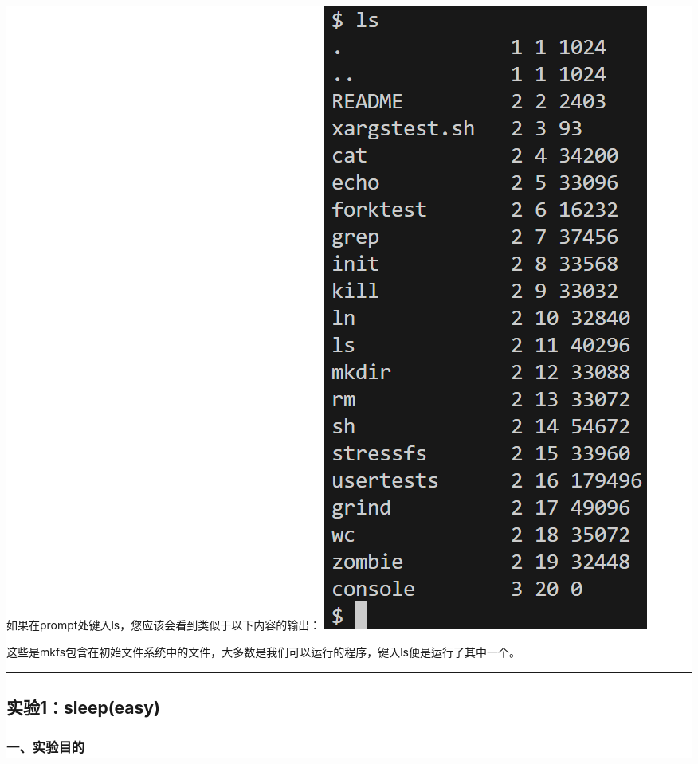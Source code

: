 如果在prompt处键入ls，您应该会看到类似于以下内容的输出：
![alt text](images/image-7.png)

这些是mkfs包含在初始文件系统中的文件，大多数是我们可以运行的程序，键入ls便是运行了其中一个。



---


## 实验1：sleep(easy)

### 一、实验目的
